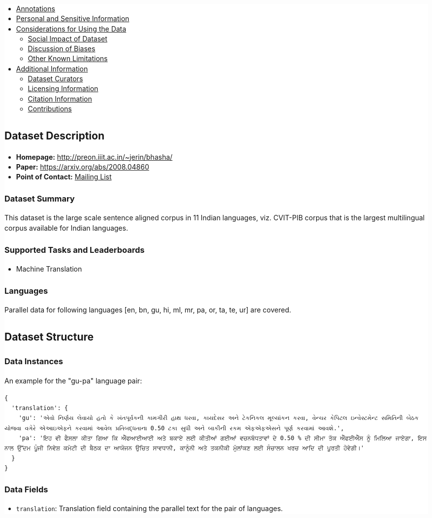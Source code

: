  - [Annotations](#annotations)
  - [Personal and Sensitive Information](#personal-and-sensitive-information)
- [Considerations for Using the Data](#considerations-for-using-the-data)
  - [Social Impact of Dataset](#social-impact-of-dataset)
  - [Discussion of Biases](#discussion-of-biases)
  - [Other Known Limitations](#other-known-limitations)
- [Additional Information](#additional-information)
  - [Dataset Curators](#dataset-curators)
  - [Licensing Information](#licensing-information)
  - [Citation Information](#citation-information)
  - [Contributions](#contributions)

## Dataset Description

- **Homepage:** http://preon.iiit.ac.in/~jerin/bhasha/
- **Paper:** https://arxiv.org/abs/2008.04860
- **Point of Contact:** [Mailing List](cvit-bhasha@googlegroups.com)

### Dataset Summary

This dataset is the large scale sentence aligned corpus in 11 Indian languages, viz. CVIT-PIB corpus that is the largest multilingual corpus available for Indian languages.

### Supported Tasks and Leaderboards

- Machine Translation

### Languages

Parallel data for following languages [en, bn, gu, hi, ml, mr, pa, or, ta, te, ur] are covered.

## Dataset Structure

### Data Instances

An example for the "gu-pa" language pair:
```
{
  'translation': {
    'gu': 'એવો નિર્ણય લેવાયો હતો કે ખંતપૂર્વકની કામગીરી હાથ ધરવા, કાયદેસર અને ટેકનિકલ મૂલ્યાંકન કરવા, વેન્ચર કેપિટલ ઇન્વેસ્ટમેન્ટ સમિતિની બેઠક યોજવા વગેરે એઆઇએફને કરવામાં આવેલ પ્રતિબદ્ધતાના 0.50 ટકા સુધી અને બાકીની રકમ એફએફએસને પૂર્ણ કરવામાં આવશે.',
    'pa': 'ਇਹ ਵੀ ਫੈਸਲਾ ਕੀਤਾ ਗਿਆ ਕਿ ਐੱਫਆਈਆਈ ਅਤੇ ਬਕਾਏ ਲਈ ਕੀਤੀਆਂ ਗਈਆਂ ਵਚਨਬੱਧਤਾਵਾਂ ਦੇ 0.50 % ਦੀ ਸੀਮਾ ਤੱਕ ਐੱਫਈਐੱਸ ਨੂੰ ਮਿਲਿਆ ਜਾਏਗਾ, ਇਸ ਨਾਲ ਉੱਦਮ ਪੂੰਜੀ ਨਿਵੇਸ਼ ਕਮੇਟੀ ਦੀ ਬੈਠਕ ਦਾ ਆਯੋਜਨ ਉਚਿਤ ਸਾਵਧਾਨੀ, ਕਾਨੂੰਨੀ ਅਤੇ ਤਕਨੀਕੀ ਮੁੱਲਾਂਕਣ ਲਈ ਸੰਚਾਲਨ ਖਰਚ ਆਦਿ ਦੀ ਪੂਰਤੀ ਹੋਵੇਗੀ।'
  }
}
```

### Data Fields

- `translation`: Translation field containing the parallel text for the pair of languages.
